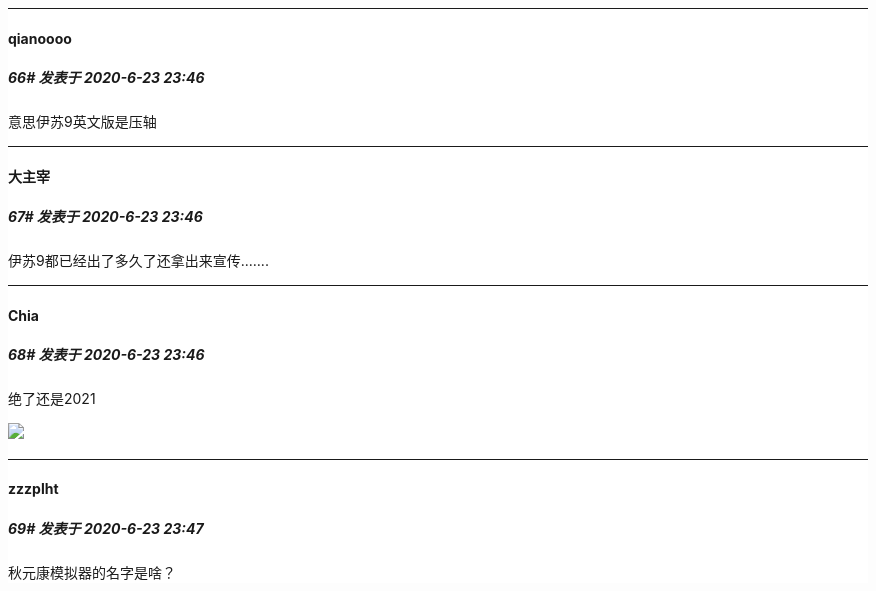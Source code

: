 





-----

####  qianoooo  
##### 66#       发表于 2020-6-23 23:46




意思伊苏9英文版是压轴







-----

####  大主宰  
##### 67#       发表于 2020-6-23 23:46




伊苏9都已经出了多久了还拿出来宣传..…..







-----

####  Chia  
##### 68#       发表于 2020-6-23 23:46




绝了还是2021

<img src="https://static.saraba1st.com/image/smiley/face2017/066.png" referrerpolicy="no-referrer">







-----

####  zzzplht  
##### 69#       发表于 2020-6-23 23:47




秋元康模拟器的名字是啥？





